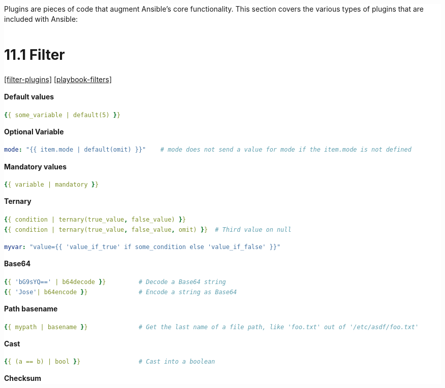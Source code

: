 Plugins are pieces of code that augment Ansible’s core functionality. This section covers the various types of plugins that are included with Ansible:

# 11.1 Filter <a name="filter"></a>

[[filter-plugins]](https://docs.ansible.com/ansible/latest/collections/ansible/builtin/index.html#filter-plugins)
[[playbook-filters]](https://docs.ansible.com/ansible/latest/playbook_guide/playbooks_filters.html)

**Default values**

```yaml
{{ some_variable | default(5) }}
```

**Optional Variable**

```yaml
mode: "{{ item.mode | default(omit) }}"    # mode does not send a value for mode if the item.mode is not defined
```

**Mandatory values**

```yaml
{{ variable | mandatory }}
```

**Ternary**

```yaml
{{ condition | ternary(true_value, false_value) }}
{{ condition | ternary(true_value, false_value, omit) }}  # Third value on null
```

```yaml
myvar: "value={{ 'value_if_true' if some_condition else 'value_if_false' }}"
```

**Base64**

```yaml
{{ 'bG9sYQ==' | b64decode }}         # Decode a Base64 string
{{ 'Jose'| b64encode }}              # Encode a string as Base64
```

**Path basename**

```yaml
{{ mypath | basename }}              # Get the last name of a file path, like 'foo.txt' out of '/etc/asdf/foo.txt'
```

**Cast**

```yaml
{{ (a == b) | bool }}                # Cast into a boolean
```

**Checksum**
